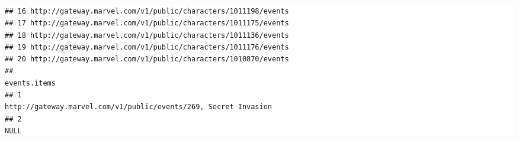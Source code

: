    ## 16 http://gateway.marvel.com/v1/public/characters/1011198/events
    ## 17 http://gateway.marvel.com/v1/public/characters/1011175/events
    ## 18 http://gateway.marvel.com/v1/public/characters/1011136/events
    ## 19 http://gateway.marvel.com/v1/public/characters/1011176/events
    ## 20 http://gateway.marvel.com/v1/public/characters/1010870/events
    ##                                                                                                                                                                                                                                                                                                                                                                                                                                                                                                                                                                                                                                                                            events.items
    ## 1                                                                                                                                                                                                                                                                                                                                                                                                                                                                                                                                                                                                                       http://gateway.marvel.com/v1/public/events/269, Secret Invasion
    ## 2                                                                                                                                                                                                                                                                                                                                                                                                                                                                                                                                                                                                                                                                                  NULL